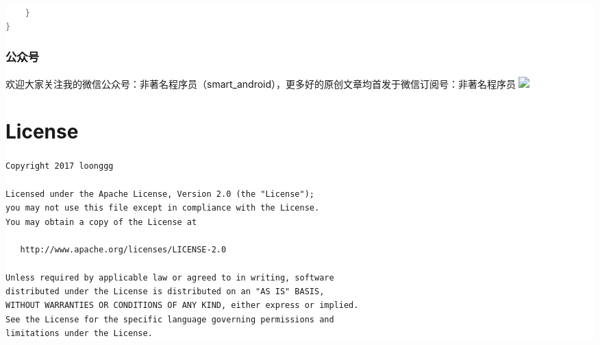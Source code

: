 ```java
    }
}
```
### 公众号
欢迎大家关注我的微信公众号：非著名程序员（smart_android），更多好的原创文章均首发于微信订阅号：非著名程序员
![](https://raw.githubusercontent.com/loonggg/BlogImages/master/%E5%85%AC%E4%BC%97%E5%8F%B7%E4%BA%8C%E7%BB%B4%E7%A0%81/erweima.jpg)

# License
```xml
Copyright 2017 loonggg

Licensed under the Apache License, Version 2.0 (the "License");
you may not use this file except in compliance with the License.
You may obtain a copy of the License at

   http://www.apache.org/licenses/LICENSE-2.0

Unless required by applicable law or agreed to in writing, software
distributed under the License is distributed on an "AS IS" BASIS,
WITHOUT WARRANTIES OR CONDITIONS OF ANY KIND, either express or implied.
See the License for the specific language governing permissions and
limitations under the License.
```
